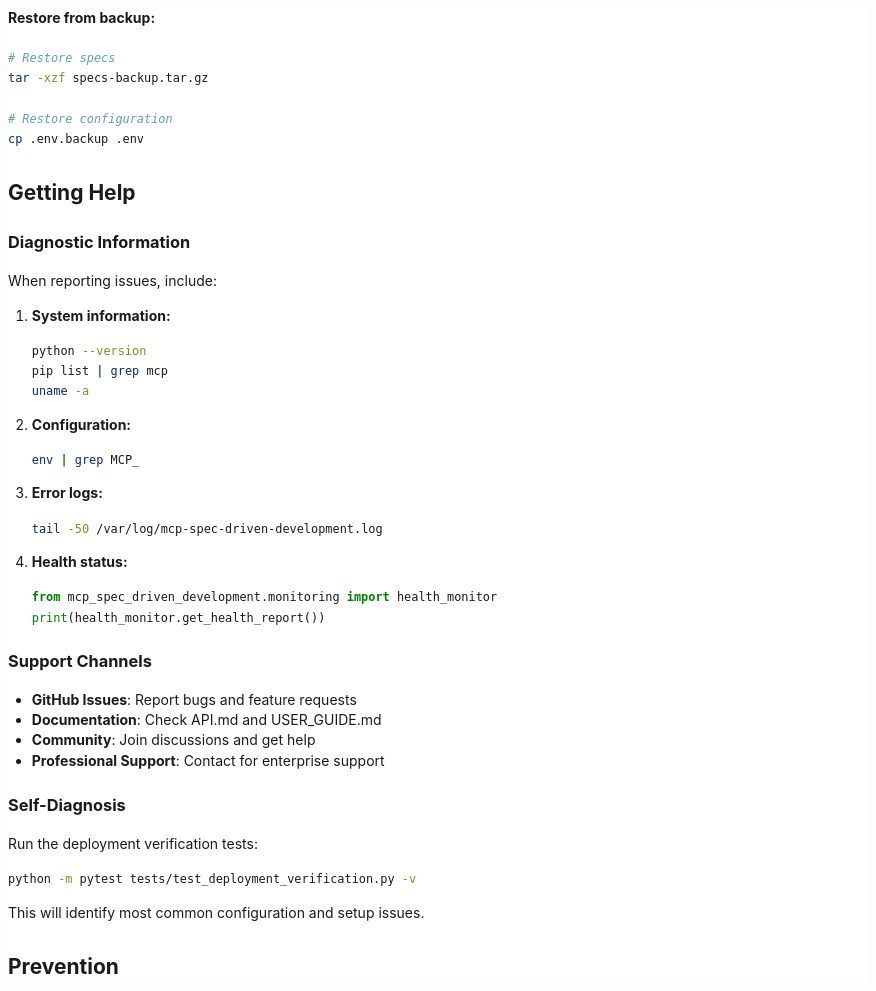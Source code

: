 #### Restore from backup:

```bash
# Restore specs
tar -xzf specs-backup.tar.gz

# Restore configuration
cp .env.backup .env
```

## Getting Help

### Diagnostic Information

When reporting issues, include:

1. **System information:**
   ```bash
   python --version
   pip list | grep mcp
   uname -a
   ```

2. **Configuration:**
   ```bash
   env | grep MCP_
   ```

3. **Error logs:**
   ```bash
   tail -50 /var/log/mcp-spec-driven-development.log
   ```

4. **Health status:**
   ```python
   from mcp_spec_driven_development.monitoring import health_monitor
   print(health_monitor.get_health_report())
   ```

### Support Channels

- **GitHub Issues**: Report bugs and feature requests
- **Documentation**: Check API.md and USER_GUIDE.md
- **Community**: Join discussions and get help
- **Professional Support**: Contact for enterprise support

### Self-Diagnosis

Run the deployment verification tests:

```bash
python -m pytest tests/test_deployment_verification.py -v
```

This will identify most common configuration and setup issues.

## Prevention
